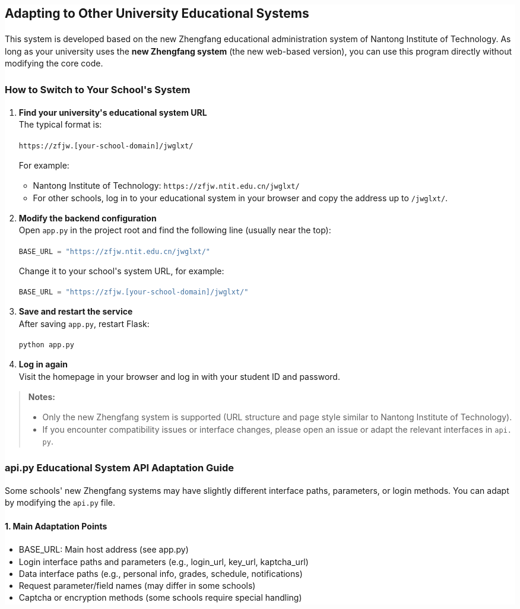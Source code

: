 ## Adapting to Other University Educational Systems

This system is developed based on the new Zhengfang educational administration system of Nantong Institute of Technology. As long as your university uses the **new Zhengfang system** (the new web-based version), you can use this program directly without modifying the core code.

### How to Switch to Your School's System

1. **Find your university's educational system URL**  
   The typical format is:
   ```
   https://zfjw.[your-school-domain]/jwglxt/
   ```
   For example:
   - Nantong Institute of Technology: `https://zfjw.ntit.edu.cn/jwglxt/`
   - For other schools, log in to your educational system in your browser and copy the address up to `/jwglxt/`.

2. **Modify the backend configuration**  
   Open `app.py` in the project root and find the following line (usually near the top):
   ```python
   BASE_URL = "https://zfjw.ntit.edu.cn/jwglxt/"
   ```
   Change it to your school's system URL, for example:
   ```python
   BASE_URL = "https://zfjw.[your-school-domain]/jwglxt/"
   ```

3. **Save and restart the service**  
   After saving `app.py`, restart Flask:
   ```bash
   python app.py
   ```

4. **Log in again**  
   Visit the homepage in your browser and log in with your student ID and password.

> **Notes:**  
> - Only the new Zhengfang system is supported (URL structure and page style similar to Nantong Institute of Technology).
> - If you encounter compatibility issues or interface changes, please open an issue or adapt the relevant interfaces in `api.py`.

### api.py Educational System API Adaptation Guide

Some schools' new Zhengfang systems may have slightly different interface paths, parameters, or login methods. You can adapt by modifying the `api.py` file.

#### 1. Main Adaptation Points
- BASE_URL: Main host address (see app.py)
- Login interface paths and parameters (e.g., login_url, key_url, kaptcha_url)
- Data interface paths (e.g., personal info, grades, schedule, notifications)
- Request parameter/field names (may differ in some schools)
- Captcha or encryption methods (some schools require special handling)
